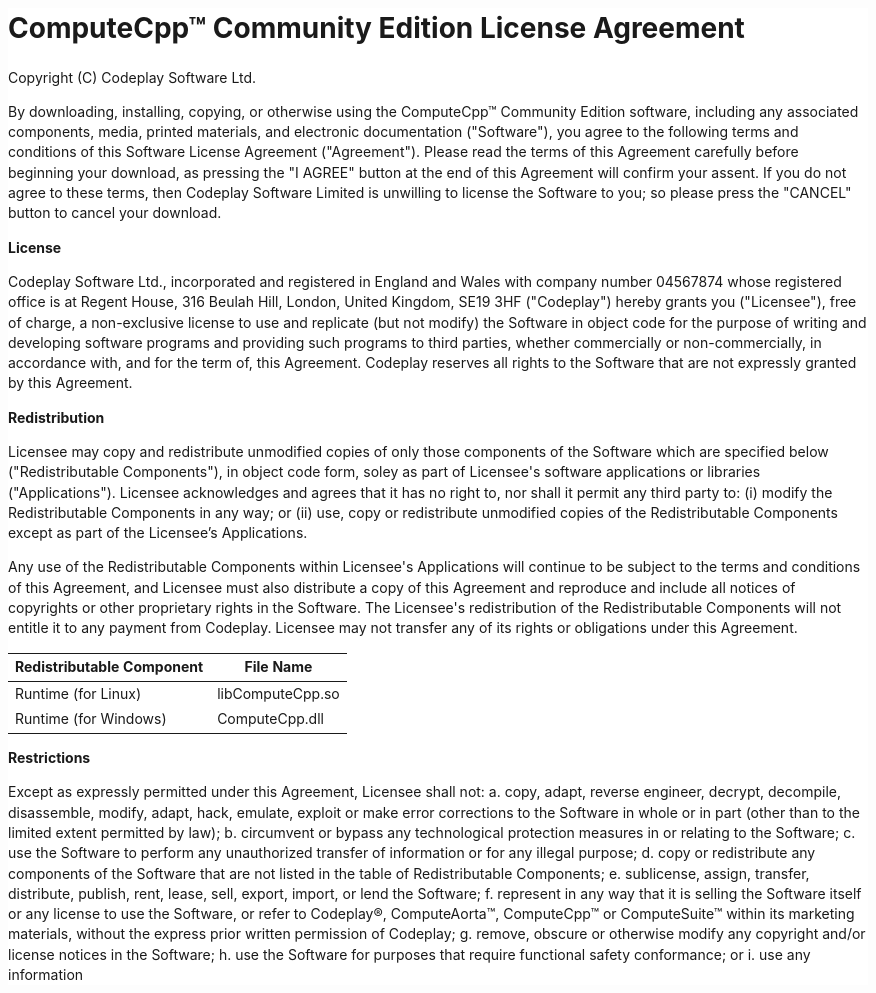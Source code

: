 ComputeCpp™ Community Edition License Agreement
===============================================

Copyright (C) Codeplay Software Ltd.

By downloading, installing, copying, or otherwise using the ComputeCpp™
Community Edition software, including any associated components, media, printed
materials, and electronic documentation ("Software"), you agree to the following
terms and conditions of this Software License Agreement ("Agreement"). Please
read the terms of this Agreement carefully before beginning your download, as
pressing the "I AGREE" button at the end of this Agreement will confirm your
assent. If you do not agree to these terms, then Codeplay Software Limited is
unwilling to license the Software to you; so please press the "CANCEL" button to
cancel your download.

**License**

Codeplay Software Ltd., incorporated and registered in England and
Wales with company number 04567874 whose registered office is at Regent House,
316 Beulah Hill, London, United Kingdom, SE19 3HF ("Codeplay") hereby grants you
("Licensee"), free of charge, a non-exclusive license to use and replicate (but
not modify) the Software in object code for the purpose of writing and
developing software programs and providing such programs to third parties,
whether commercially or non-commercially, in accordance with, and for the term
of, this Agreement. Codeplay reserves all rights to the Software that are not
expressly granted by this Agreement.

**Redistribution**

Licensee may copy and redistribute unmodified copies of only those components of
the Software which are specified below ("Redistributable Components"), in object
code form, soley as part of Licensee's software applications or libraries
("Applications"). Licensee acknowledges and agrees that it has no right to, nor
shall it permit any third party to: (i) modify the Redistributable Components in
any way; or (ii) use, copy or redistribute unmodified copies of the 
Redistributable Components except as part of the Licensee’s Applications.

Any use of the Redistributable Components within Licensee's Applications will
continue to be subject to the terms and conditions of this Agreement, and
Licensee must also distribute a copy of this Agreement and reproduce and include
all notices of copyrights or other proprietary rights in the Software. The
Licensee's redistribution of the Redistributable Components will not entitle it
to any payment from Codeplay. Licensee may not transfer any of its rights or
obligations under this Agreement.

| Redistributable Component | File Name             |
| ------------------------- | ----------------------|
| Runtime (for Linux)       | libComputeCpp.so      |
| Runtime (for Windows)     | ComputeCpp.dll |

**Restrictions**

Except as expressly permitted under this Agreement, Licensee shall not: a. copy,
adapt, reverse engineer, decrypt, decompile, disassemble, modify, adapt, hack, 
emulate, exploit or make error corrections to the Software in whole or in part 
(other than to the limited extent permitted by law); b. circumvent or bypass any
technological protection measures in or relating to the Software; c. use the 
Software to perform any unauthorized transfer of information or for any illegal 
purpose; d. copy or redistribute any components of the Software that are not 
listed in the table of Redistributable Components; e. sublicense, assign, 
transfer, distribute, publish, rent, lease, sell, export, import, or lend the 
Software; f. represent in any way that it is selling the Software itself or any 
license to use the Software, or refer to Codeplay®, ComputeAorta™, ComputeCpp™ 
or ComputeSuite™ within its marketing materials, without the express prior 
written permission of Codeplay; g. remove, obscure or otherwise modify any 
copyright and/or license notices in the Software; h. use the Software for 
purposes that require functional safety conformance; or i. use any information 